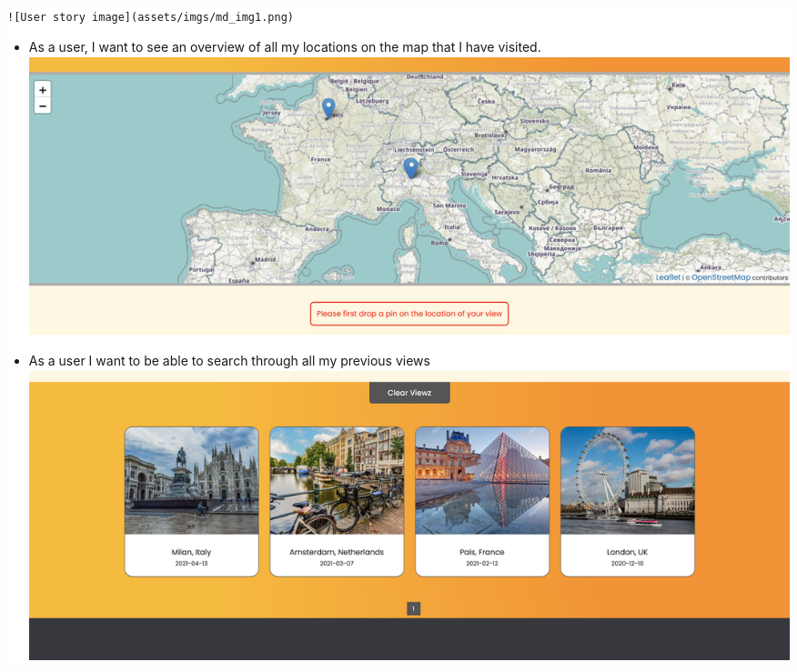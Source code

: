     ![User story image](assets/imgs/md_img1.png)

-   As a user, I want to see an overview of all my locations on the map that I have visited.
    ![User story image](assets/imgs/md_img2.png)

-   As a user I want to be able to search through all my previous views
    ![User story image](assets/imgs/md_img3.png)
